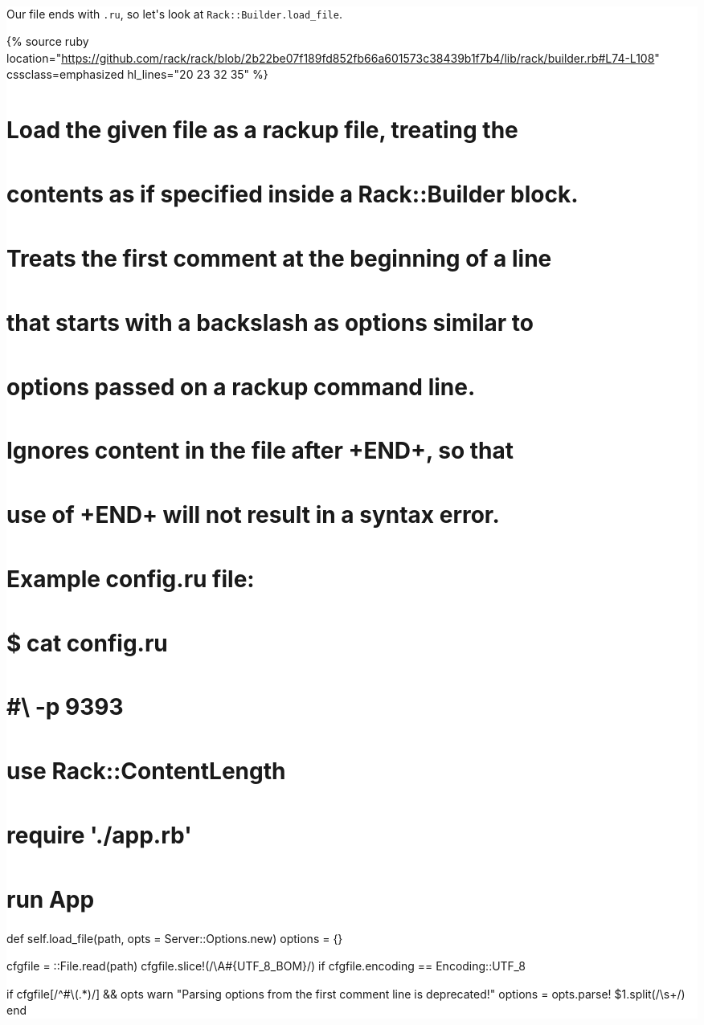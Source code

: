 Our file ends with `.ru`, so let's look at `Rack::Builder.load_file`.


{% source ruby location="https://github.com/rack/rack/blob/2b22be07f189fd852fb66a601573c38439b1f7b4/lib/rack/builder.rb#L74-L108" cssclass=emphasized hl_lines="20 23 32 35" %}
# Load the given file as a rackup file, treating the
# contents as if specified inside a Rack::Builder block.
#
# Treats the first comment at the beginning of a line
# that starts with a backslash as options similar to
# options passed on a rackup command line.
#
# Ignores content in the file after +__END__+, so that
# use of +__END__+ will not result in a syntax error.
#
# Example config.ru file:
#
#   $ cat config.ru
#
#   #\ -p 9393
#
#   use Rack::ContentLength
#   require './app.rb'
#   run App
def self.load_file(path, opts = Server::Options.new)
  options = {}

  cfgfile = ::File.read(path)
  cfgfile.slice!(/\A#{UTF_8_BOM}/) if cfgfile.encoding == Encoding::UTF_8

  if cfgfile[/^#\\(.*)/] && opts
    warn "Parsing options from the first comment line is deprecated!"
    options = opts.parse! $1.split(/\s+/)
  end
